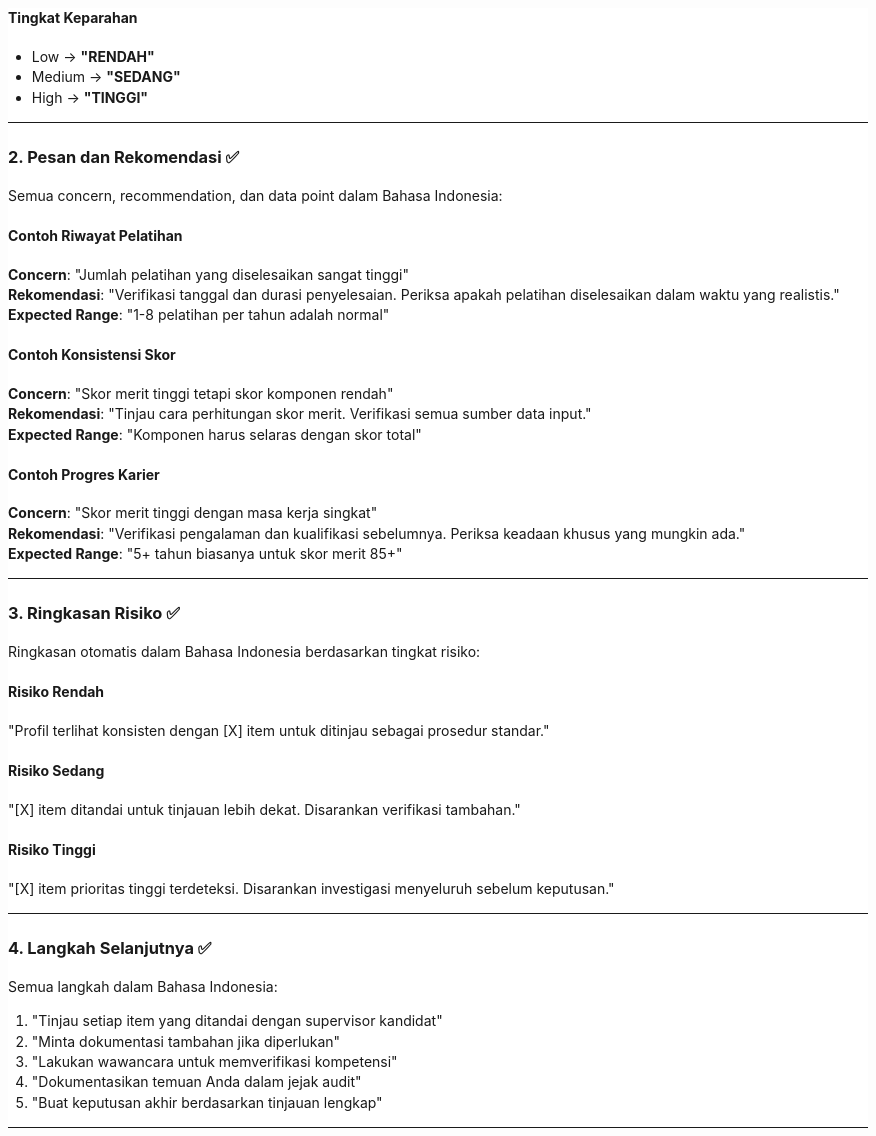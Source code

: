 #### Tingkat Keparahan
- Low → **"RENDAH"**
- Medium → **"SEDANG"**
- High → **"TINGGI"**

---

### 2. **Pesan dan Rekomendasi** ✅

Semua concern, recommendation, dan data point dalam Bahasa Indonesia:

#### Contoh Riwayat Pelatihan
**Concern**: "Jumlah pelatihan yang diselesaikan sangat tinggi"  
**Rekomendasi**: "Verifikasi tanggal dan durasi penyelesaian. Periksa apakah pelatihan diselesaikan dalam waktu yang realistis."  
**Expected Range**: "1-8 pelatihan per tahun adalah normal"

#### Contoh Konsistensi Skor
**Concern**: "Skor merit tinggi tetapi skor komponen rendah"  
**Rekomendasi**: "Tinjau cara perhitungan skor merit. Verifikasi semua sumber data input."  
**Expected Range**: "Komponen harus selaras dengan skor total"

#### Contoh Progres Karier
**Concern**: "Skor merit tinggi dengan masa kerja singkat"  
**Rekomendasi**: "Verifikasi pengalaman dan kualifikasi sebelumnya. Periksa keadaan khusus yang mungkin ada."  
**Expected Range**: "5+ tahun biasanya untuk skor merit 85+"

---

### 3. **Ringkasan Risiko** ✅

Ringkasan otomatis dalam Bahasa Indonesia berdasarkan tingkat risiko:

#### Risiko Rendah
"Profil terlihat konsisten dengan [X] item untuk ditinjau sebagai prosedur standar."

#### Risiko Sedang
"[X] item ditandai untuk tinjauan lebih dekat. Disarankan verifikasi tambahan."

#### Risiko Tinggi
"[X] item prioritas tinggi terdeteksi. Disarankan investigasi menyeluruh sebelum keputusan."

---

### 4. **Langkah Selanjutnya** ✅

Semua langkah dalam Bahasa Indonesia:

1. "Tinjau setiap item yang ditandai dengan supervisor kandidat"
2. "Minta dokumentasi tambahan jika diperlukan"
3. "Lakukan wawancara untuk memverifikasi kompetensi"
4. "Dokumentasikan temuan Anda dalam jejak audit"
5. "Buat keputusan akhir berdasarkan tinjauan lengkap"

---